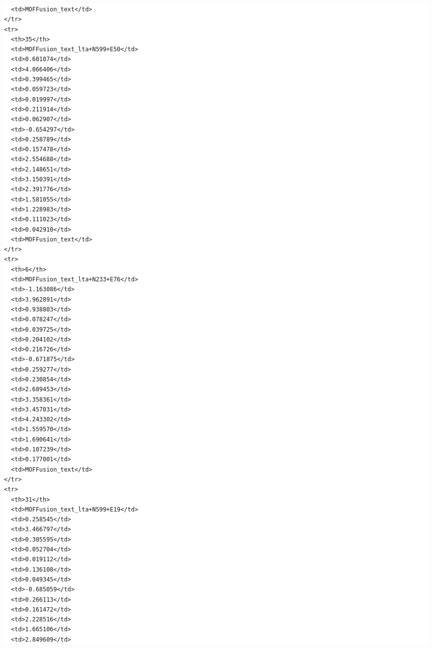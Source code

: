       <td>MOFFusion_text</td>
    </tr>
    <tr>
      <th>35</th>
      <td>MOFFusion_text_lta+N599+E50</td>
      <td>0.601074</td>
      <td>4.066406</td>
      <td>0.399465</td>
      <td>0.059723</td>
      <td>0.019997</td>
      <td>0.211914</td>
      <td>0.062907</td>
      <td>-0.654297</td>
      <td>0.258789</td>
      <td>0.157478</td>
      <td>2.554688</td>
      <td>2.148651</td>
      <td>3.150391</td>
      <td>2.391776</td>
      <td>1.581055</td>
      <td>1.228983</td>
      <td>0.111023</td>
      <td>0.042910</td>
      <td>MOFFusion_text</td>
    </tr>
    <tr>
      <th>6</th>
      <td>MOFFusion_text_lta+N233+E76</td>
      <td>-1.163086</td>
      <td>3.962891</td>
      <td>0.938803</td>
      <td>0.078247</td>
      <td>0.039725</td>
      <td>0.204102</td>
      <td>0.216726</td>
      <td>-0.671875</td>
      <td>0.259277</td>
      <td>0.230854</td>
      <td>2.689453</td>
      <td>3.358361</td>
      <td>3.457031</td>
      <td>4.243302</td>
      <td>1.559570</td>
      <td>1.690641</td>
      <td>0.107239</td>
      <td>0.177001</td>
      <td>MOFFusion_text</td>
    </tr>
    <tr>
      <th>31</th>
      <td>MOFFusion_text_lta+N599+E19</td>
      <td>0.258545</td>
      <td>3.466797</td>
      <td>0.305595</td>
      <td>0.052704</td>
      <td>0.019112</td>
      <td>0.136108</td>
      <td>0.049345</td>
      <td>-0.685059</td>
      <td>0.266113</td>
      <td>0.161472</td>
      <td>2.228516</td>
      <td>1.665106</td>
      <td>2.849609</td>